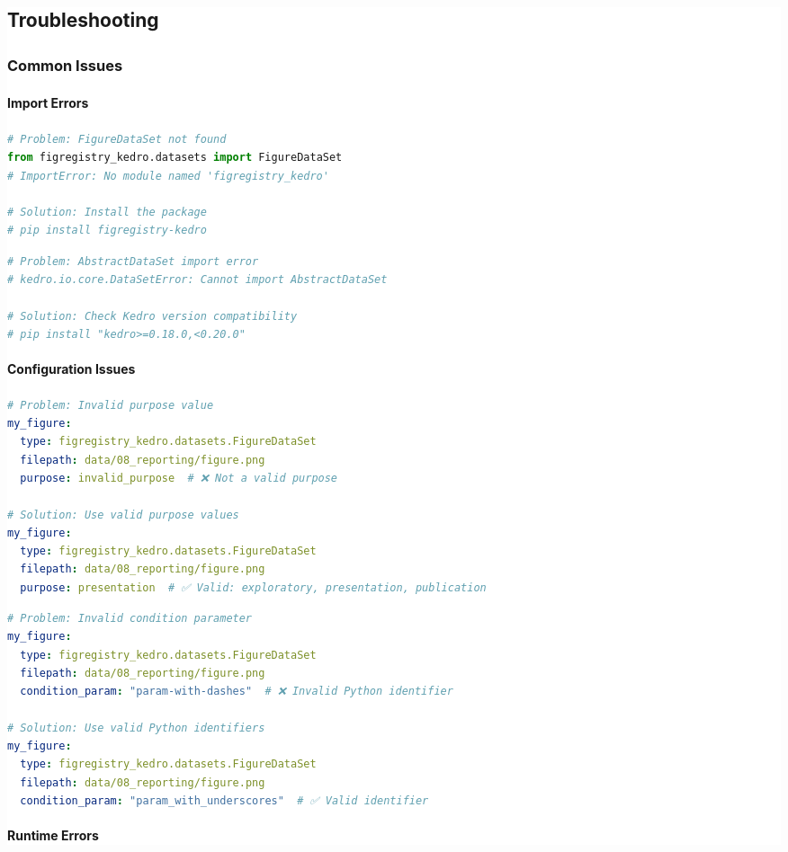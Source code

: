 ## Troubleshooting

### Common Issues

#### Import Errors

```python
# Problem: FigureDataSet not found
from figregistry_kedro.datasets import FigureDataSet
# ImportError: No module named 'figregistry_kedro'

# Solution: Install the package
# pip install figregistry-kedro
```

```python
# Problem: AbstractDataSet import error  
# kedro.io.core.DataSetError: Cannot import AbstractDataSet

# Solution: Check Kedro version compatibility
# pip install "kedro>=0.18.0,<0.20.0"
```

#### Configuration Issues

```yaml
# Problem: Invalid purpose value
my_figure:
  type: figregistry_kedro.datasets.FigureDataSet
  filepath: data/08_reporting/figure.png
  purpose: invalid_purpose  # ❌ Not a valid purpose

# Solution: Use valid purpose values
my_figure:
  type: figregistry_kedro.datasets.FigureDataSet
  filepath: data/08_reporting/figure.png  
  purpose: presentation  # ✅ Valid: exploratory, presentation, publication
```

```yaml
# Problem: Invalid condition parameter
my_figure:
  type: figregistry_kedro.datasets.FigureDataSet
  filepath: data/08_reporting/figure.png
  condition_param: "param-with-dashes"  # ❌ Invalid Python identifier

# Solution: Use valid Python identifiers
my_figure:
  type: figregistry_kedro.datasets.FigureDataSet
  filepath: data/08_reporting/figure.png
  condition_param: "param_with_underscores"  # ✅ Valid identifier
```

#### Runtime Errors
